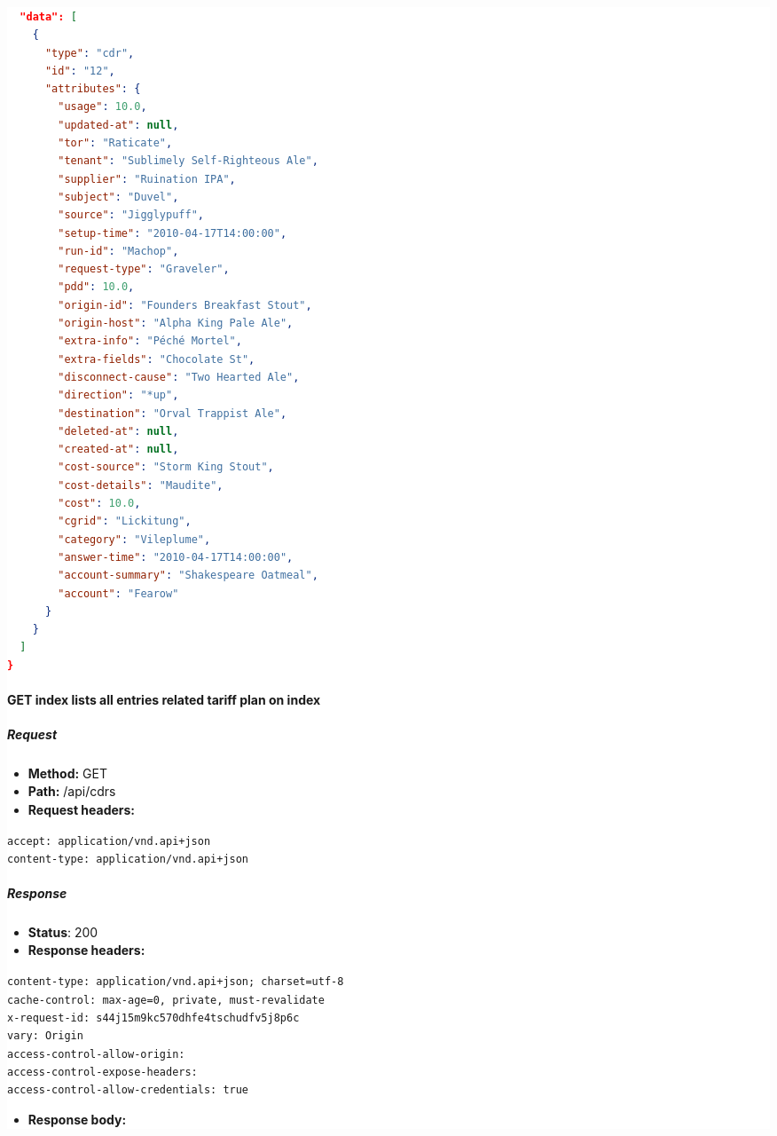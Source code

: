 ```json
  "data": [
    {
      "type": "cdr",
      "id": "12",
      "attributes": {
        "usage": 10.0,
        "updated-at": null,
        "tor": "Raticate",
        "tenant": "Sublimely Self-Righteous Ale",
        "supplier": "Ruination IPA",
        "subject": "Duvel",
        "source": "Jigglypuff",
        "setup-time": "2010-04-17T14:00:00",
        "run-id": "Machop",
        "request-type": "Graveler",
        "pdd": 10.0,
        "origin-id": "Founders Breakfast Stout",
        "origin-host": "Alpha King Pale Ale",
        "extra-info": "Péché Mortel",
        "extra-fields": "Chocolate St",
        "disconnect-cause": "Two Hearted Ale",
        "direction": "*up",
        "destination": "Orval Trappist Ale",
        "deleted-at": null,
        "created-at": null,
        "cost-source": "Storm King Stout",
        "cost-details": "Maudite",
        "cost": 10.0,
        "cgrid": "Lickitung",
        "category": "Vileplume",
        "answer-time": "2010-04-17T14:00:00",
        "account-summary": "Shakespeare Oatmeal",
        "account": "Fearow"
      }
    }
  ]
}
```

#### GET index lists all entries related tariff plan on index
##### Request
* __Method:__ GET
* __Path:__ /api/cdrs
* __Request headers:__
```
accept: application/vnd.api+json
content-type: application/vnd.api+json
```
##### Response
* __Status__: 200
* __Response headers:__
```
content-type: application/vnd.api+json; charset=utf-8
cache-control: max-age=0, private, must-revalidate
x-request-id: s44j15m9kc570dhfe4tschudfv5j8p6c
vary: Origin
access-control-allow-origin: 
access-control-expose-headers: 
access-control-allow-credentials: true
```
* __Response body:__
```json
```